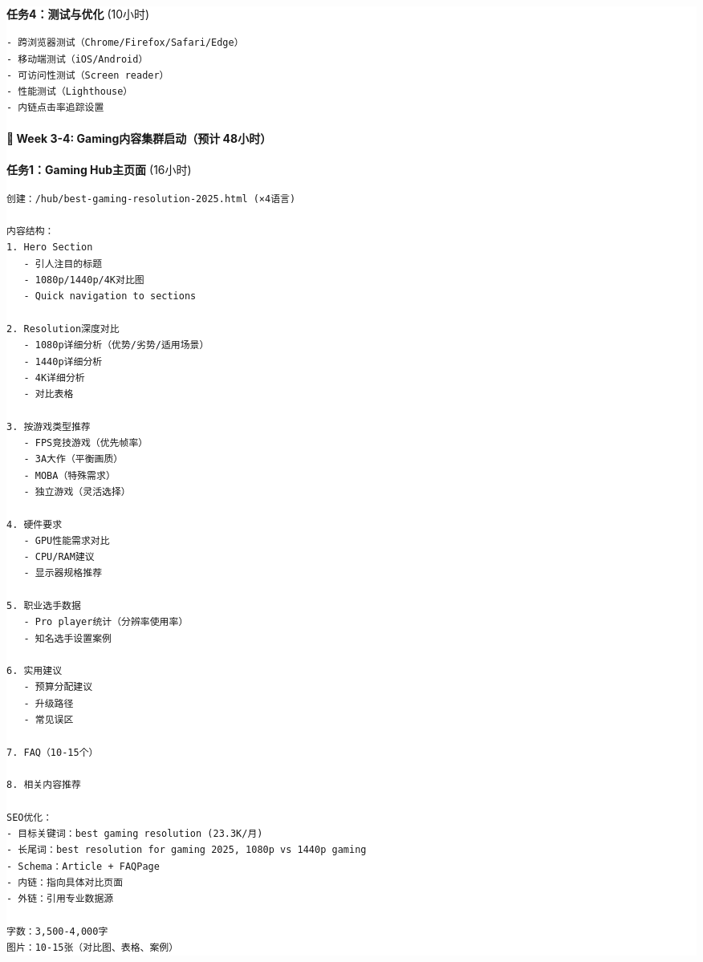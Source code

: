 
**任务4：测试与优化** (10小时)
```
- 跨浏览器测试（Chrome/Firefox/Safari/Edge）
- 移动端测试（iOS/Android）
- 可访问性测试（Screen reader）
- 性能测试（Lighthouse）
- 内链点击率追踪设置
```

#### 🎯 Week 3-4: Gaming内容集群启动（预计 48小时）

**任务1：Gaming Hub主页面** (16小时)
```
创建：/hub/best-gaming-resolution-2025.html (×4语言)

内容结构：
1. Hero Section
   - 引人注目的标题
   - 1080p/1440p/4K对比图
   - Quick navigation to sections

2. Resolution深度对比
   - 1080p详细分析（优势/劣势/适用场景）
   - 1440p详细分析
   - 4K详细分析
   - 对比表格

3. 按游戏类型推荐
   - FPS竞技游戏（优先帧率）
   - 3A大作（平衡画质）
   - MOBA（特殊需求）
   - 独立游戏（灵活选择）

4. 硬件要求
   - GPU性能需求对比
   - CPU/RAM建议
   - 显示器规格推荐

5. 职业选手数据
   - Pro player统计（分辨率使用率）
   - 知名选手设置案例

6. 实用建议
   - 预算分配建议
   - 升级路径
   - 常见误区

7. FAQ（10-15个）

8. 相关内容推荐

SEO优化：
- 目标关键词：best gaming resolution (23.3K/月)
- 长尾词：best resolution for gaming 2025, 1080p vs 1440p gaming
- Schema：Article + FAQPage
- 内链：指向具体对比页面
- 外链：引用专业数据源

字数：3,500-4,000字
图片：10-15张（对比图、表格、案例）
```
